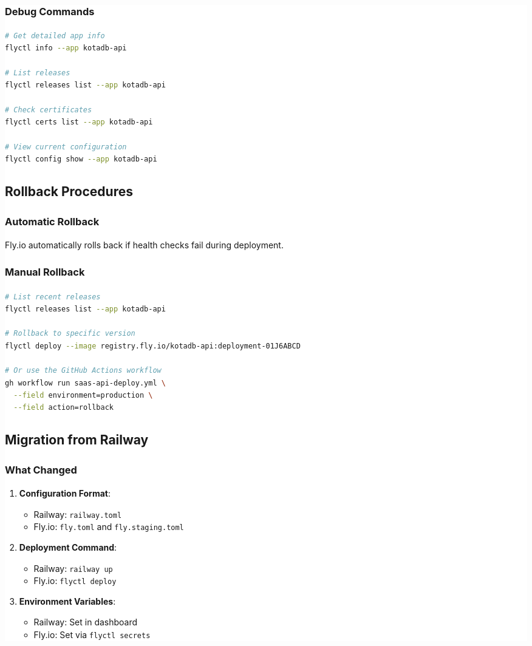 ### Debug Commands

```bash
# Get detailed app info
flyctl info --app kotadb-api

# List releases
flyctl releases list --app kotadb-api

# Check certificates
flyctl certs list --app kotadb-api

# View current configuration
flyctl config show --app kotadb-api
```

## Rollback Procedures

### Automatic Rollback

Fly.io automatically rolls back if health checks fail during deployment.

### Manual Rollback

```bash
# List recent releases
flyctl releases list --app kotadb-api

# Rollback to specific version
flyctl deploy --image registry.fly.io/kotadb-api:deployment-01J6ABCD

# Or use the GitHub Actions workflow
gh workflow run saas-api-deploy.yml \
  --field environment=production \
  --field action=rollback
```

## Migration from Railway

### What Changed

1. **Configuration Format**: 
   - Railway: `railway.toml`
   - Fly.io: `fly.toml` and `fly.staging.toml`

2. **Deployment Command**:
   - Railway: `railway up`
   - Fly.io: `flyctl deploy`

3. **Environment Variables**:
   - Railway: Set in dashboard
   - Fly.io: Set via `flyctl secrets`
